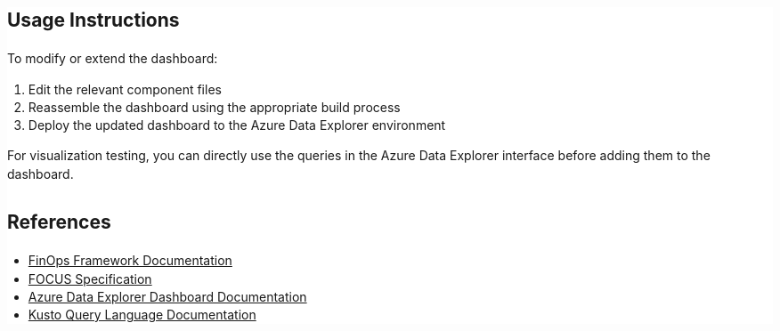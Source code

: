 ## Usage Instructions

To modify or extend the dashboard:

1. Edit the relevant component files
2. Reassemble the dashboard using the appropriate build process
3. Deploy the updated dashboard to the Azure Data Explorer environment

For visualization testing, you can directly use the queries in the Azure Data Explorer interface before adding them to the dashboard.

## References

- [FinOps Framework Documentation](../FinOps_Framework/README.md)
- [FOCUS Specification](../../FOCUS_v1.1/README.md)
- [Azure Data Explorer Dashboard Documentation](https://docs.microsoft.com/en-us/azure/data-explorer/dashboard-overview)
- [Kusto Query Language Documentation](https://docs.microsoft.com/en-us/azure/data-explorer/kusto/query/)
